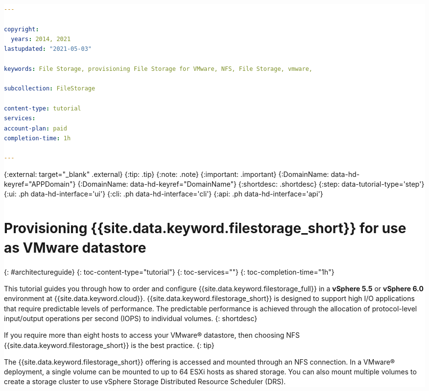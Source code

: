 ```yaml
---

copyright:
  years: 2014, 2021
lastupdated: "2021-05-03"

keywords: File Storage, provisioning File Storage for VMware, NFS, File Storage, vmware,

subcollection: FileStorage

content-type: tutorial
services:
account-plan: paid
completion-time: 1h

---
```

{:external: target="_blank" .external}
{:tip: .tip}
{:note: .note}
{:important: .important}
{:DomainName: data-hd-keyref="APPDomain"}
{:DomainName: data-hd-keyref="DomainName"}
{:shortdesc: .shortdesc}
{:step: data-tutorial-type='step'}
{:ui: .ph data-hd-interface='ui'}
{:cli: .ph data-hd-interface='cli'}
{:api: .ph data-hd-interface='api'}


# Provisioning {{site.data.keyword.filestorage_short}} for use as VMware datastore
{: #architectureguide}
{: toc-content-type="tutorial"}
{: toc-services=""}
{: toc-completion-time="1h"}

This tutorial guides you through how to order and configure {{site.data.keyword.filestorage_full}} in a **vSphere 5.5** or **vSphere 6.0** environment at {{site.data.keyword.cloud}}. {{site.data.keyword.filestorage_short}} is designed to support high I/O applications that require predictable levels of performance. The predictable performance is achieved through the allocation of protocol-level input/output operations per second (IOPS) to individual volumes.
{: shortdesc}

If you require more than eight hosts to access your VMware&reg; datastore, then choosing NFS {{site.data.keyword.filestorage_short}} is the best practice.
{: tip}

The {{site.data.keyword.filestorage_short}} offering is accessed and mounted through an NFS connection. In a VMware&reg; deployment, a single volume can be mounted to up to 64 ESXi hosts as shared storage. You can also mount multiple volumes to create a storage cluster to use vSphere Storage Distributed Resource Scheduler (DRS).
